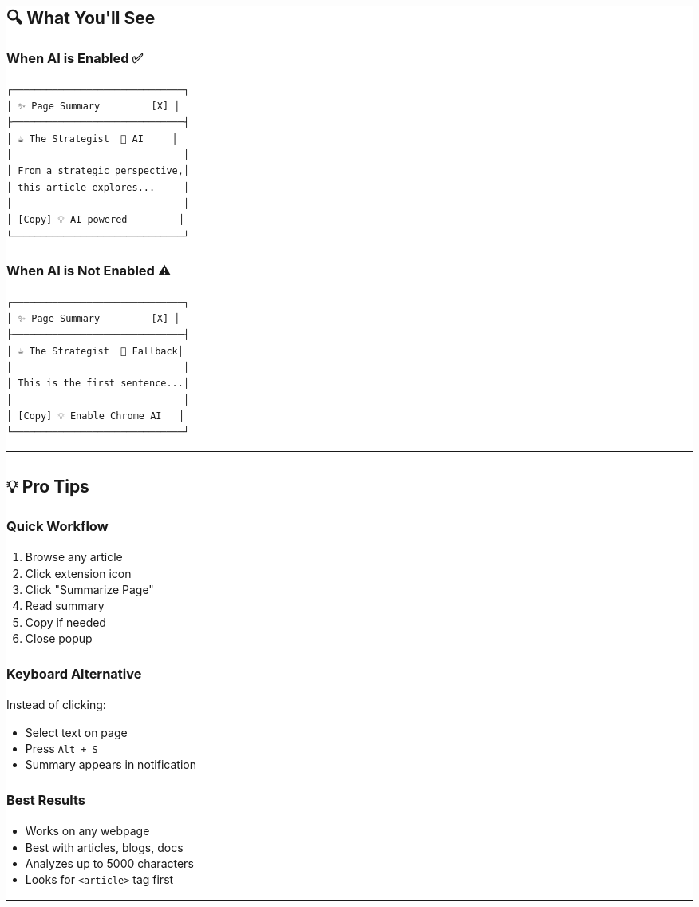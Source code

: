 
## 🔍 What You'll See

### When AI is Enabled ✅
```
┌──────────────────────────────┐
│ ✨ Page Summary         [X] │
├──────────────────────────────┤
│ ☕ The Strategist  🤖 AI     │
│                              │
│ From a strategic perspective,│
│ this article explores...     │
│                              │
│ [Copy] 💡 AI-powered         │
└──────────────────────────────┘
```

### When AI is Not Enabled ⚠️
```
┌──────────────────────────────┐
│ ✨ Page Summary         [X] │
├──────────────────────────────┤
│ ☕ The Strategist  📝 Fallback│
│                              │
│ This is the first sentence...│
│                              │
│ [Copy] 💡 Enable Chrome AI   │
└──────────────────────────────┘
```

---

## 💡 Pro Tips

### Quick Workflow
1. Browse any article
2. Click extension icon
3. Click "Summarize Page"
4. Read summary
5. Copy if needed
6. Close popup

### Keyboard Alternative
Instead of clicking:
- Select text on page
- Press `Alt + S`
- Summary appears in notification

### Best Results
- Works on any webpage
- Best with articles, blogs, docs
- Analyzes up to 5000 characters
- Looks for `<article>` tag first

---
